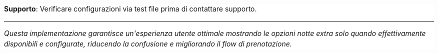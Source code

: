 **Supporto**: Verificare configurazioni via test file prima di contattare supporto.

---

*Questa implementazione garantisce un'esperienza utente ottimale mostrando le opzioni notte extra solo quando effettivamente disponibili e configurate, riducendo la confusione e migliorando il flow di prenotazione.* 